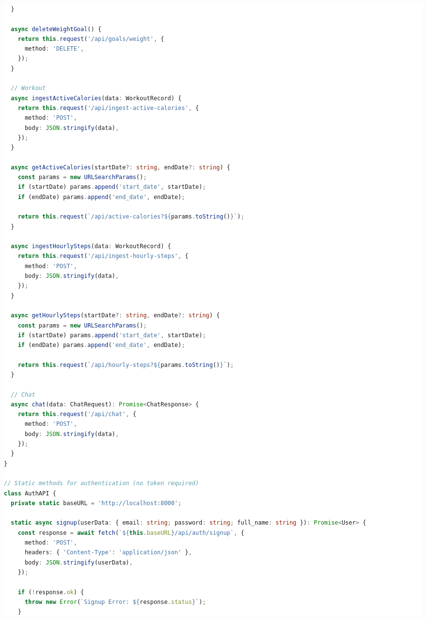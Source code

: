 ```typescript
  }

  async deleteWeightGoal() {
    return this.request('/api/goals/weight', {
      method: 'DELETE',
    });
  }

  // Workout
  async ingestActiveCalories(data: WorkoutRecord) {
    return this.request('/api/ingest-active-calories', {
      method: 'POST',
      body: JSON.stringify(data),
    });
  }

  async getActiveCalories(startDate?: string, endDate?: string) {
    const params = new URLSearchParams();
    if (startDate) params.append('start_date', startDate);
    if (endDate) params.append('end_date', endDate);
    
    return this.request(`/api/active-calories?${params.toString()}`);
  }

  async ingestHourlySteps(data: WorkoutRecord) {
    return this.request('/api/ingest-hourly-steps', {
      method: 'POST',
      body: JSON.stringify(data),
    });
  }

  async getHourlySteps(startDate?: string, endDate?: string) {
    const params = new URLSearchParams();
    if (startDate) params.append('start_date', startDate);
    if (endDate) params.append('end_date', endDate);
    
    return this.request(`/api/hourly-steps?${params.toString()}`);
  }

  // Chat
  async chat(data: ChatRequest): Promise<ChatResponse> {
    return this.request('/api/chat', {
      method: 'POST',
      body: JSON.stringify(data),
    });
  }
}

// Static methods for authentication (no token required)
class AuthAPI {
  private static baseURL = 'http://localhost:8000';

  static async signup(userData: { email: string; password: string; full_name: string }): Promise<User> {
    const response = await fetch(`${this.baseURL}/api/auth/signup`, {
      method: 'POST',
      headers: { 'Content-Type': 'application/json' },
      body: JSON.stringify(userData),
    });

    if (!response.ok) {
      throw new Error(`Signup Error: ${response.status}`);
    }
```